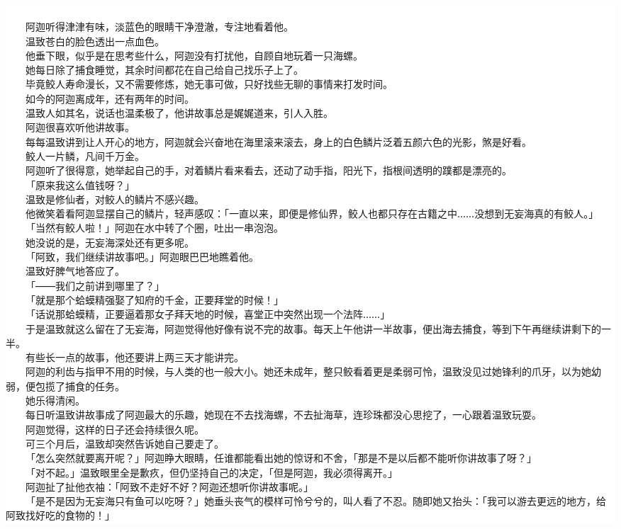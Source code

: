 <br>   
&emsp;&emsp;阿迦听得津津有味，淡蓝色的眼睛干净澄澈，专注地看着他。  
<br>   
&emsp;&emsp;温致苍白的脸色透出一点血色。  
<br>   
&emsp;&emsp;他垂下眼，似乎是在思考些什么，阿迦没有打扰他，自顾自地玩着一只海螺。  
<br>   
&emsp;&emsp;她每日除了捕食睡觉，其余时间都花在自己给自己找乐子上了。  
<br>   
&emsp;&emsp;毕竟鲛人寿命漫长，又不需要修炼，她无事可做，只好找些无聊的事情来打发时间。  
<br>   
&emsp;&emsp;如今的阿迦离成年，还有两年的时间。  
<br>   
&emsp;&emsp;温致人如其名，说话也温柔极了，他讲故事总是娓娓道来，引人入胜。  
<br>   
&emsp;&emsp;阿迦很喜欢听他讲故事。  
<br>   
&emsp;&emsp;每每温致讲到让人开心的地方，阿迦就会兴奋地在海里滚来滚去，身上的白色鳞片泛着五颜六色的光影，煞是好看。  
<br>   
&emsp;&emsp;鲛人一片鳞，凡间千万金。  
<br>   
&emsp;&emsp;阿迦听了很得意，她举起自己的手，对着鳞片看来看去，还动了动手指，阳光下，指根间透明的蹼都是漂亮的。  
<br>   
&emsp;&emsp;「原来我这么值钱呀？」  
<br>   
&emsp;&emsp;温致是修仙者，对鲛人的鳞片不感兴趣。  
<br>   
&emsp;&emsp;他微笑着看阿迦显摆自己的鳞片，轻声感叹：「一直以来，即便是修仙界，鲛人也都只存在古籍之中……没想到无妄海真的有鲛人。」  
<br>   
&emsp;&emsp;「当然有鲛人啦！」阿迦在水中转了个圈，吐出一串泡泡。  
<br>   
&emsp;&emsp;她没说的是，无妄海深处还有更多呢。  
<br>   
&emsp;&emsp;「阿致，我们继续讲故事吧。」阿迦眼巴巴地瞧着他。  
<br>   
&emsp;&emsp;温致好脾气地答应了。  
<br>   
&emsp;&emsp;「——我们之前讲到哪里了？」  
<br>   
&emsp;&emsp;「就是那个蛤蟆精强娶了知府的千金，正要拜堂的时候！」  
<br>   
&emsp;&emsp;「话说那蛤蟆精，正要逼着那女子拜天地的时候，喜堂正中突然出现一个法阵……」  
<br>   
&emsp;&emsp;于是温致就这么留在了无妄海，阿迦觉得他好像有说不完的故事。每天上午他讲一半故事，便出海去捕食，等到下午再继续讲剩下的一半。  
<br>   
&emsp;&emsp;有些长一点的故事，他还要讲上两三天才能讲完。  
<br>   
&emsp;&emsp;阿迦的利齿与指甲不用的时候，与人类的也一般大小。她还未成年，整只鲛看着更是柔弱可怜，温致没见过她锋利的爪牙，以为她幼弱，便包揽了捕食的任务。  
<br>   
&emsp;&emsp;她乐得清闲。  
<br>   
&emsp;&emsp;每日听温致讲故事成了阿迦最大的乐趣，她现在不去找海螺，不去扯海草，连珍珠都没心思挖了，一心跟着温致玩耍。  
<br>   
&emsp;&emsp;阿迦觉得，这样的日子还会持续很久呢。  
<br>   
&emsp;&emsp;可三个月后，温致却突然告诉她自己要走了。  
<br>   
&emsp;&emsp;「怎么突然就要离开呢？」阿迦睁大眼睛，任谁都能看出她的惊讶和不舍，「那是不是以后都不能听你讲故事了呀？」  
<br>   
&emsp;&emsp;「对不起。」温致眼里全是歉疚，但仍坚持自己的决定，「但是阿迦，我必须得离开。」  
<br>   
&emsp;&emsp;阿迦扯了扯他衣袖：「阿致不走好不好？阿迦还想听你讲故事呢。」  
<br>   
&emsp;&emsp;「是不是因为无妄海只有鱼可以吃呀？」她垂头丧气的模样可怜兮兮的，叫人看了不忍。随即她又抬头：「我可以游去更远的地方，给阿致找好吃的食物的！」  